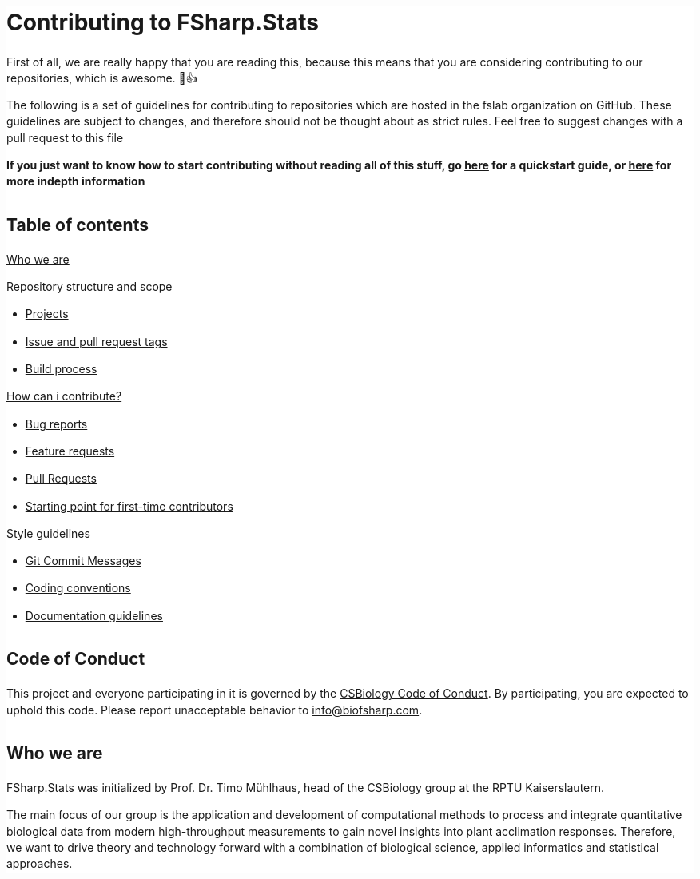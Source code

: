 ﻿# Contributing to FSharp.Stats

First of all, we are really happy that you are reading this, because this means that you are considering contributing to our repositories, which is awesome. 🎉👍

The following is a set of guidelines for contributing to repositories which are hosted in the fslab organization on GitHub. These guidelines are subject to changes, and therefore should not be thought about as strict rules. Feel free to suggest changes with a pull request to this file

**If you just want to know how to start contributing without reading all of this stuff, go [here](#Starting-point-for-first-time-contributors) for a quickstart guide, or [here](#How-can-i-contribute) for more indepth information**

## Table of contents

[Who we are](#Who-we-are)

[Repository structure and scope](#Repository-structure-and-scope)

* [Projects](#Projects)

* [Issue and pull request tags](#Issue-and-pull-request-labels)

* [Build process](#Build-process)

[How can i contribute?](#How-can-i-contribute)

* [Bug reports](#Bug-reports)

* [Feature requests](#Feature-requests)

* [Pull Requests](#Pull-Requests)

* [Starting point for first-time contributors](#Starting-point-for-first-time-contributors)

[Style guidelines](#Style-guidelines)

* [Git Commit Messages](#Git-Commit-Messages)

* [Coding conventions](#Coding-conventions)

* [Documentation guidelines](#Documentation-guidelines)

## Code of Conduct

This project and everyone participating in it is governed by the [CSBiology Code of Conduct](../CODE_OF_CONDUCT.md). By participating, you are expected to uphold this code. Please report unacceptable behavior to [info@biofsharp.com](mailto:info@biofsharp.com).

## Who we are

FSharp.Stats was initialized by [Prof. Dr. Timo Mühlhaus](https://scholar.google.com/citations?user=hKrd6ocAAAAJ&hl=en&oi=ao), head of the [CSBiology](https://github.com/CSBiology) group at the [RPTU Kaiserslautern](https://rptu.de/).

The main focus of our group is the application and development of computational methods to process and integrate quantitative biological data from modern high-throughput measurements to gain novel insights into plant acclimation responses. Therefore, we want to drive theory and technology forward with a combination of biological science, applied informatics and statistical approaches.
